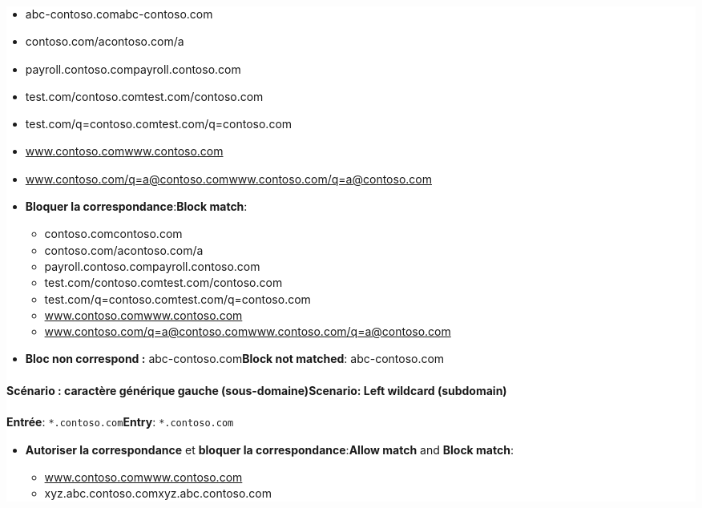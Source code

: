   - <span data-ttu-id="fce9f-341">abc-contoso.com</span><span class="sxs-lookup"><span data-stu-id="fce9f-341">abc-contoso.com</span></span>
  - <span data-ttu-id="fce9f-342">contoso.com/a</span><span class="sxs-lookup"><span data-stu-id="fce9f-342">contoso.com/a</span></span>
  - <span data-ttu-id="fce9f-343">payroll.contoso.com</span><span class="sxs-lookup"><span data-stu-id="fce9f-343">payroll.contoso.com</span></span>
  - <span data-ttu-id="fce9f-344">test.com/contoso.com</span><span class="sxs-lookup"><span data-stu-id="fce9f-344">test.com/contoso.com</span></span>
  - <span data-ttu-id="fce9f-345">test.com/q=contoso.com</span><span class="sxs-lookup"><span data-stu-id="fce9f-345">test.com/q=contoso.com</span></span>
  - <span data-ttu-id="fce9f-346">www.contoso.com</span><span class="sxs-lookup"><span data-stu-id="fce9f-346">www.contoso.com</span></span>
  - <span data-ttu-id="fce9f-347">www.contoso.com/q=a@contoso.com</span><span class="sxs-lookup"><span data-stu-id="fce9f-347">www.contoso.com/q=a@contoso.com</span></span>

- <span data-ttu-id="fce9f-348">**Bloquer la correspondance**:</span><span class="sxs-lookup"><span data-stu-id="fce9f-348">**Block match**:</span></span>

  - <span data-ttu-id="fce9f-349">contoso.com</span><span class="sxs-lookup"><span data-stu-id="fce9f-349">contoso.com</span></span>
  - <span data-ttu-id="fce9f-350">contoso.com/a</span><span class="sxs-lookup"><span data-stu-id="fce9f-350">contoso.com/a</span></span>
  - <span data-ttu-id="fce9f-351">payroll.contoso.com</span><span class="sxs-lookup"><span data-stu-id="fce9f-351">payroll.contoso.com</span></span>
  - <span data-ttu-id="fce9f-352">test.com/contoso.com</span><span class="sxs-lookup"><span data-stu-id="fce9f-352">test.com/contoso.com</span></span>
  - <span data-ttu-id="fce9f-353">test.com/q=contoso.com</span><span class="sxs-lookup"><span data-stu-id="fce9f-353">test.com/q=contoso.com</span></span>
  - <span data-ttu-id="fce9f-354">www.contoso.com</span><span class="sxs-lookup"><span data-stu-id="fce9f-354">www.contoso.com</span></span>
  - <span data-ttu-id="fce9f-355">www.contoso.com/q=a@contoso.com</span><span class="sxs-lookup"><span data-stu-id="fce9f-355">www.contoso.com/q=a@contoso.com</span></span>

- <span data-ttu-id="fce9f-356">**Bloc non correspond :** abc-contoso.com</span><span class="sxs-lookup"><span data-stu-id="fce9f-356">**Block not matched**: abc-contoso.com</span></span>

#### <a name="scenario-left-wildcard-subdomain"></a><span data-ttu-id="fce9f-357">Scénario : caractère générique gauche (sous-domaine)</span><span class="sxs-lookup"><span data-stu-id="fce9f-357">Scenario: Left wildcard (subdomain)</span></span>

<span data-ttu-id="fce9f-358">**Entrée**: `*.contoso.com`</span><span class="sxs-lookup"><span data-stu-id="fce9f-358">**Entry**: `*.contoso.com`</span></span>

- <span data-ttu-id="fce9f-359">**Autoriser la correspondance** et **bloquer la correspondance**:</span><span class="sxs-lookup"><span data-stu-id="fce9f-359">**Allow match** and **Block match**:</span></span>

  - <span data-ttu-id="fce9f-360">www.contoso.com</span><span class="sxs-lookup"><span data-stu-id="fce9f-360">www.contoso.com</span></span>
  - <span data-ttu-id="fce9f-361">xyz.abc.contoso.com</span><span class="sxs-lookup"><span data-stu-id="fce9f-361">xyz.abc.contoso.com</span></span>
